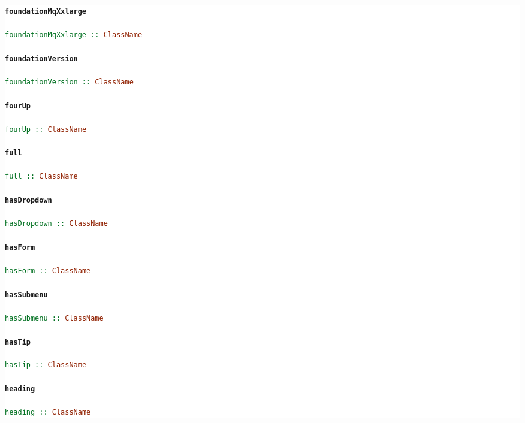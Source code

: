 #### `foundationMqXxlarge`

``` purescript
foundationMqXxlarge :: ClassName
```


#### `foundationVersion`

``` purescript
foundationVersion :: ClassName
```


#### `fourUp`

``` purescript
fourUp :: ClassName
```


#### `full`

``` purescript
full :: ClassName
```


#### `hasDropdown`

``` purescript
hasDropdown :: ClassName
```


#### `hasForm`

``` purescript
hasForm :: ClassName
```


#### `hasSubmenu`

``` purescript
hasSubmenu :: ClassName
```


#### `hasTip`

``` purescript
hasTip :: ClassName
```


#### `heading`

``` purescript
heading :: ClassName
```

